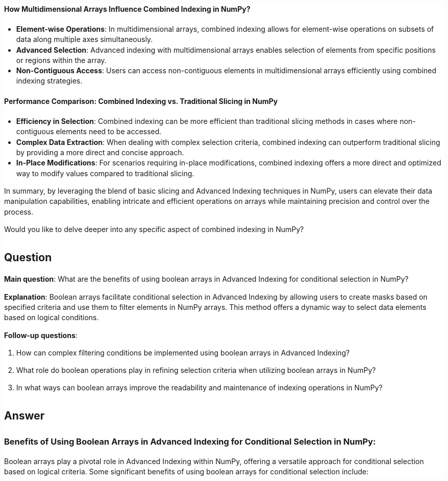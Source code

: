 #### How Multidimensional Arrays Influence Combined Indexing in NumPy?

- **Element-wise Operations**: In multidimensional arrays, combined indexing allows for element-wise operations on subsets of data along multiple axes simultaneously.
- **Advanced Selection**: Advanced indexing with multidimensional arrays enables selection of elements from specific positions or regions within the array.
- **Non-Contiguous Access**: Users can access non-contiguous elements in multidimensional arrays efficiently using combined indexing strategies.

#### Performance Comparison: Combined Indexing vs. Traditional Slicing in NumPy

- **Efficiency in Selection**: Combined indexing can be more efficient than traditional slicing methods in cases where non-contiguous elements need to be accessed.
- **Complex Data Extraction**: When dealing with complex selection criteria, combined indexing can outperform traditional slicing by providing a more direct and concise approach.
- **In-Place Modifications**: For scenarios requiring in-place modifications, combined indexing offers a more direct and optimized way to modify values compared to traditional slicing.

In summary, by leveraging the blend of basic slicing and Advanced Indexing techniques in NumPy, users can elevate their data manipulation capabilities, enabling intricate and efficient operations on arrays while maintaining precision and control over the process.

Would you like to delve deeper into any specific aspect of combined indexing in NumPy?

## Question
**Main question**: What are the benefits of using boolean arrays in Advanced Indexing for conditional selection in NumPy?

**Explanation**: Boolean arrays facilitate conditional selection in Advanced Indexing by allowing users to create masks based on specified criteria and use them to filter elements in NumPy arrays. This method offers a dynamic way to select data elements based on logical conditions.

**Follow-up questions**:

1. How can complex filtering conditions be implemented using boolean arrays in Advanced Indexing?

2. What role do boolean operations play in refining selection criteria when utilizing boolean arrays in NumPy?

3. In what ways can boolean arrays improve the readability and maintenance of indexing operations in NumPy?





## Answer

### Benefits of Using Boolean Arrays in Advanced Indexing for Conditional Selection in NumPy:

Boolean arrays play a pivotal role in Advanced Indexing within NumPy, offering a versatile approach for conditional selection based on logical criteria. Some significant benefits of using boolean arrays for conditional selection include:

